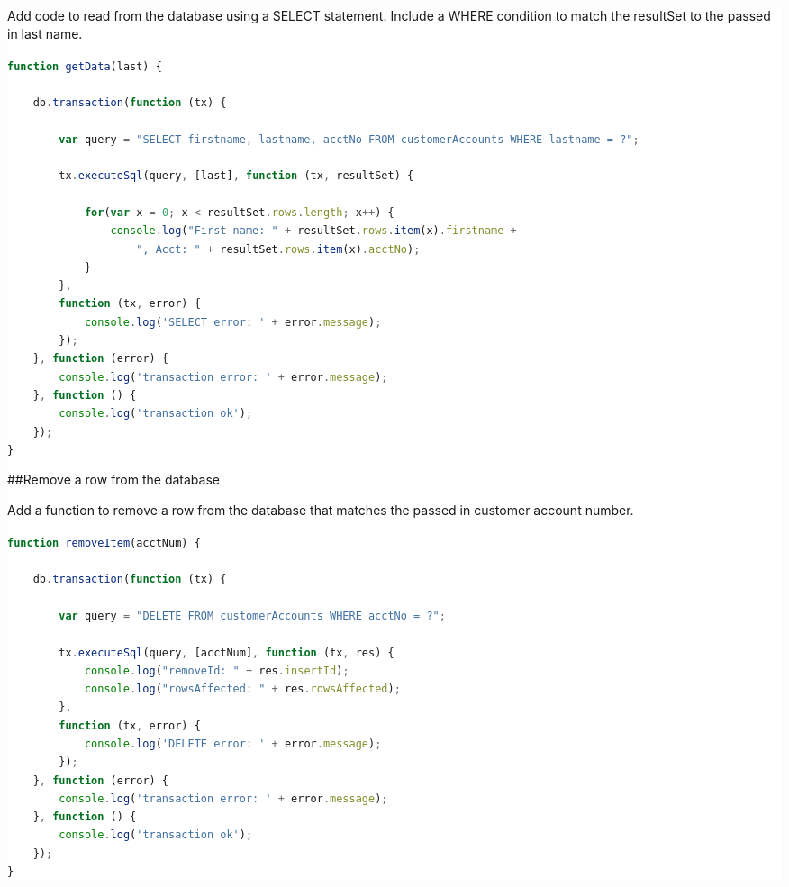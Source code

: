 Add code to read from the database using a SELECT statement. Include a WHERE condition to match the resultSet to the passed in last name.

```Javascript
function getData(last) {

    db.transaction(function (tx) {

        var query = "SELECT firstname, lastname, acctNo FROM customerAccounts WHERE lastname = ?";

        tx.executeSql(query, [last], function (tx, resultSet) {

            for(var x = 0; x < resultSet.rows.length; x++) {
                console.log("First name: " + resultSet.rows.item(x).firstname +
                    ", Acct: " + resultSet.rows.item(x).acctNo);
            }
        },
        function (tx, error) {
            console.log('SELECT error: ' + error.message);
        });
    }, function (error) {
        console.log('transaction error: ' + error.message);
    }, function () {
        console.log('transaction ok');
    });
}
```

##Remove a row from the database <a name="removeRow"></a>

Add a function to remove a row from the database that matches the passed in customer account number.

```Javascript
function removeItem(acctNum) {

    db.transaction(function (tx) {

        var query = "DELETE FROM customerAccounts WHERE acctNo = ?";

        tx.executeSql(query, [acctNum], function (tx, res) {
            console.log("removeId: " + res.insertId);
            console.log("rowsAffected: " + res.rowsAffected);
        },
        function (tx, error) {
            console.log('DELETE error: ' + error.message);
        });
    }, function (error) {
        console.log('transaction error: ' + error.message);
    }, function () {
        console.log('transaction ok');
    });
}
```
